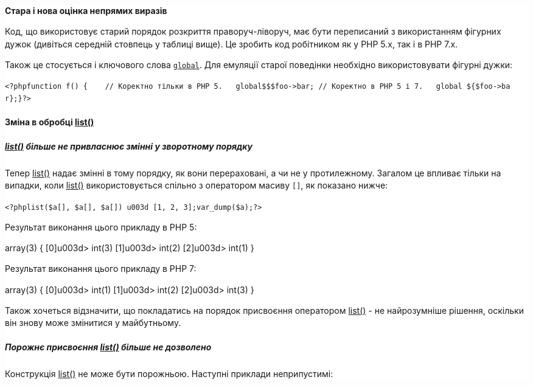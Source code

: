 **Стара і нова оцінка непрямих виразів**

Код, що використовує старий порядок розкриття праворуч-ліворуч, має бути
переписаний з використанням фігурних дужок (дивіться середній стовпець у
таблиці вище). Це зробить код робітником як у PHP 5.x, так і в PHP 7.x.

Також це стосується і ключового слова
[`global`](language.variables.scope.md#language.variables.scope.global).
Для емуляції старої поведінки необхідно використовувати фігурні дужки:

` <?phpfunction f() {    // Коректно тільки в PHP 5.   global$$$foo->bar; // Коректно в PHP 5 і 7.   global ${$foo->bar};}?> `

#### Зміна в обробці [list()](function.list.md)

##### [list()](function.list.md) більше не привласнює змінні у зворотному порядку

Тепер [list()](function.list.md) надає змінні в тому
порядку, як вони перераховані, а чи не у протилежному. Загалом це впливає
тільки на випадки, коли [list()](function.list.md) використовується
спільно з оператором масиву `[]`, як показано нижче:

` <?phplist($a[], $a[], $a[]) u003d [1, 2, 3];var_dump($a);?> `

Результат виконання цього прикладу в PHP 5:

array(3) {
[0]u003d>
int(3)
[1]u003d>
int(2)
[2]u003d>
int(1)
}

Результат виконання цього прикладу в PHP 7:

array(3) {
[0]u003d>
int(1)
[1]u003d>
int(2)
[2]u003d>
int(3)
}

Також хочеться відзначити, що покладатись на порядок присвоєння оператором
[list()](function.list.md) - не найрозумніше рішення, оскільки він
знову може змінитися у майбутньому.

##### Порожнє присвоєння [list()](function.list.md) більше не дозволено

Конструкція [list()](function.list.md) не може бути порожньою.
Наступні приклади неприпустимі:

